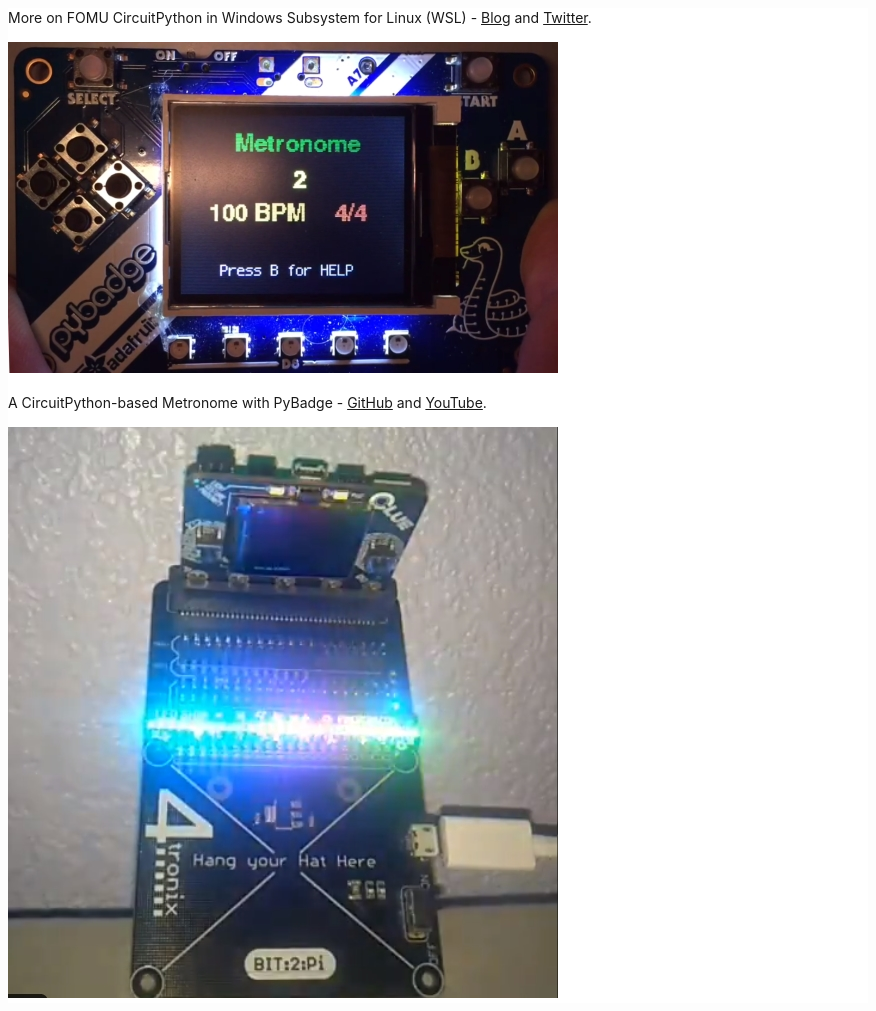 More on FOMU CircuitPython in Windows Subsystem for Linux (WSL) - [Blog](https://gojimmypi.blogspot.com/2020/04/more-on-fomu-circuit-python-in-wsl.html) and [Twitter](https://twitter.com/gojimmypi/status/1249495527512670210).

[![A CircuitPython-based Metronome with PyBadge](../assets/20200414/20200414metronome.jpg)](https://youtu.be/ICGBr8tG5b0)

A CircuitPython-based Metronome with PyBadge - [GitHub](https://github.com/gmeader/pybadge) and [YouTube](https://youtu.be/ICGBr8tG5b0).

[![CLUE driving the Pimoroni LED SHIM](../assets/20200414/20200414pimoroni.jpg)](https://twitter.com/DavidGlaude/status/1247640416758960129?s=19)
